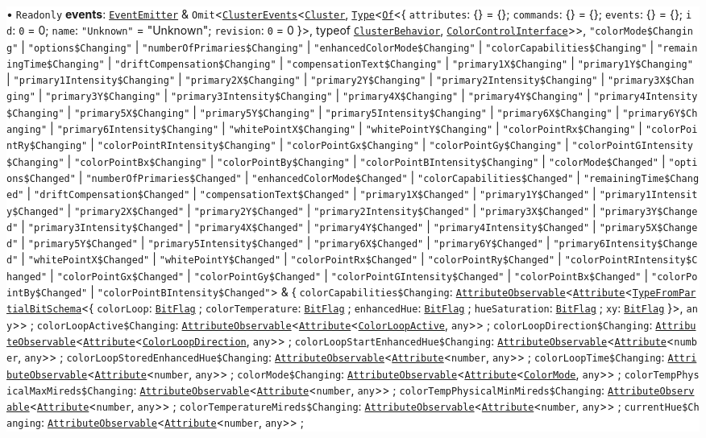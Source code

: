 • `Readonly` **events**: [`EventEmitter`](util_export.EventEmitter-1.md) & `Omit`\<[`ClusterEvents`](../modules/behavior_cluster_export.md#clusterevents)\<[`Cluster`](../interfaces/cluster_export.ColorControl.Cluster.md), [`Type`](../interfaces/behavior_cluster_export.ClusterBehavior.Type.md)\<[`Of`](../interfaces/cluster_export.ClusterType.Of.md)\<\{ `attributes`: {} = \{}; `commands`: {} = \{}; `events`: {} = \{}; `id`: ``0`` = 0; `name`: ``"Unknown"`` = "Unknown"; `revision`: ``0`` = 0 }\>, typeof [`ClusterBehavior`](../modules/behavior_cluster_export.ClusterBehavior.md), [`ColorControlInterface`](../modules/behavior_definitions_color_control_export.md#colorcontrolinterface)\>\>, ``"colorMode$Changing"`` \| ``"options$Changing"`` \| ``"numberOfPrimaries$Changing"`` \| ``"enhancedColorMode$Changing"`` \| ``"colorCapabilities$Changing"`` \| ``"remainingTime$Changing"`` \| ``"driftCompensation$Changing"`` \| ``"compensationText$Changing"`` \| ``"primary1X$Changing"`` \| ``"primary1Y$Changing"`` \| ``"primary1Intensity$Changing"`` \| ``"primary2X$Changing"`` \| ``"primary2Y$Changing"`` \| ``"primary2Intensity$Changing"`` \| ``"primary3X$Changing"`` \| ``"primary3Y$Changing"`` \| ``"primary3Intensity$Changing"`` \| ``"primary4X$Changing"`` \| ``"primary4Y$Changing"`` \| ``"primary4Intensity$Changing"`` \| ``"primary5X$Changing"`` \| ``"primary5Y$Changing"`` \| ``"primary5Intensity$Changing"`` \| ``"primary6X$Changing"`` \| ``"primary6Y$Changing"`` \| ``"primary6Intensity$Changing"`` \| ``"whitePointX$Changing"`` \| ``"whitePointY$Changing"`` \| ``"colorPointRx$Changing"`` \| ``"colorPointRy$Changing"`` \| ``"colorPointRIntensity$Changing"`` \| ``"colorPointGx$Changing"`` \| ``"colorPointGy$Changing"`` \| ``"colorPointGIntensity$Changing"`` \| ``"colorPointBx$Changing"`` \| ``"colorPointBy$Changing"`` \| ``"colorPointBIntensity$Changing"`` \| ``"colorMode$Changed"`` \| ``"options$Changed"`` \| ``"numberOfPrimaries$Changed"`` \| ``"enhancedColorMode$Changed"`` \| ``"colorCapabilities$Changed"`` \| ``"remainingTime$Changed"`` \| ``"driftCompensation$Changed"`` \| ``"compensationText$Changed"`` \| ``"primary1X$Changed"`` \| ``"primary1Y$Changed"`` \| ``"primary1Intensity$Changed"`` \| ``"primary2X$Changed"`` \| ``"primary2Y$Changed"`` \| ``"primary2Intensity$Changed"`` \| ``"primary3X$Changed"`` \| ``"primary3Y$Changed"`` \| ``"primary3Intensity$Changed"`` \| ``"primary4X$Changed"`` \| ``"primary4Y$Changed"`` \| ``"primary4Intensity$Changed"`` \| ``"primary5X$Changed"`` \| ``"primary5Y$Changed"`` \| ``"primary5Intensity$Changed"`` \| ``"primary6X$Changed"`` \| ``"primary6Y$Changed"`` \| ``"primary6Intensity$Changed"`` \| ``"whitePointX$Changed"`` \| ``"whitePointY$Changed"`` \| ``"colorPointRx$Changed"`` \| ``"colorPointRy$Changed"`` \| ``"colorPointRIntensity$Changed"`` \| ``"colorPointGx$Changed"`` \| ``"colorPointGy$Changed"`` \| ``"colorPointGIntensity$Changed"`` \| ``"colorPointBx$Changed"`` \| ``"colorPointBy$Changed"`` \| ``"colorPointBIntensity$Changed"``\> & \{ `colorCapabilities$Changing`: [`AttributeObservable`](../modules/behavior_cluster_export.ClusterEvents.md#attributeobservable)\<[`Attribute`](../interfaces/cluster_export.Attribute.md)\<[`TypeFromPartialBitSchema`](../modules/schema_export.md#typefrompartialbitschema)\<\{ `colorLoop`: [`BitFlag`](../modules/schema_export.md#bitflag) ; `colorTemperature`: [`BitFlag`](../modules/schema_export.md#bitflag) ; `enhancedHue`: [`BitFlag`](../modules/schema_export.md#bitflag) ; `hueSaturation`: [`BitFlag`](../modules/schema_export.md#bitflag) ; `xy`: [`BitFlag`](../modules/schema_export.md#bitflag)  }\>, `any`\>\> ; `colorLoopActive$Changing`: [`AttributeObservable`](../modules/behavior_cluster_export.ClusterEvents.md#attributeobservable)\<[`Attribute`](../interfaces/cluster_export.Attribute.md)\<[`ColorLoopActive`](../enums/cluster_export.ColorControl.ColorLoopActive.md), `any`\>\> ; `colorLoopDirection$Changing`: [`AttributeObservable`](../modules/behavior_cluster_export.ClusterEvents.md#attributeobservable)\<[`Attribute`](../interfaces/cluster_export.Attribute.md)\<[`ColorLoopDirection`](../enums/cluster_export.ColorControl.ColorLoopDirection.md), `any`\>\> ; `colorLoopStartEnhancedHue$Changing`: [`AttributeObservable`](../modules/behavior_cluster_export.ClusterEvents.md#attributeobservable)\<[`Attribute`](../interfaces/cluster_export.Attribute.md)\<`number`, `any`\>\> ; `colorLoopStoredEnhancedHue$Changing`: [`AttributeObservable`](../modules/behavior_cluster_export.ClusterEvents.md#attributeobservable)\<[`Attribute`](../interfaces/cluster_export.Attribute.md)\<`number`, `any`\>\> ; `colorLoopTime$Changing`: [`AttributeObservable`](../modules/behavior_cluster_export.ClusterEvents.md#attributeobservable)\<[`Attribute`](../interfaces/cluster_export.Attribute.md)\<`number`, `any`\>\> ; `colorMode$Changing`: [`AttributeObservable`](../modules/behavior_cluster_export.ClusterEvents.md#attributeobservable)\<[`Attribute`](../interfaces/cluster_export.Attribute.md)\<[`ColorMode`](../enums/cluster_export.ColorControl.ColorMode.md), `any`\>\> ; `colorTempPhysicalMaxMireds$Changing`: [`AttributeObservable`](../modules/behavior_cluster_export.ClusterEvents.md#attributeobservable)\<[`Attribute`](../interfaces/cluster_export.Attribute.md)\<`number`, `any`\>\> ; `colorTempPhysicalMinMireds$Changing`: [`AttributeObservable`](../modules/behavior_cluster_export.ClusterEvents.md#attributeobservable)\<[`Attribute`](../interfaces/cluster_export.Attribute.md)\<`number`, `any`\>\> ; `colorTemperatureMireds$Changing`: [`AttributeObservable`](../modules/behavior_cluster_export.ClusterEvents.md#attributeobservable)\<[`Attribute`](../interfaces/cluster_export.Attribute.md)\<`number`, `any`\>\> ; `currentHue$Changing`: [`AttributeObservable`](../modules/behavior_cluster_export.ClusterEvents.md#attributeobservable)\<[`Attribute`](../interfaces/cluster_export.Attribute.md)\<`number`, `any`\>\> ;
